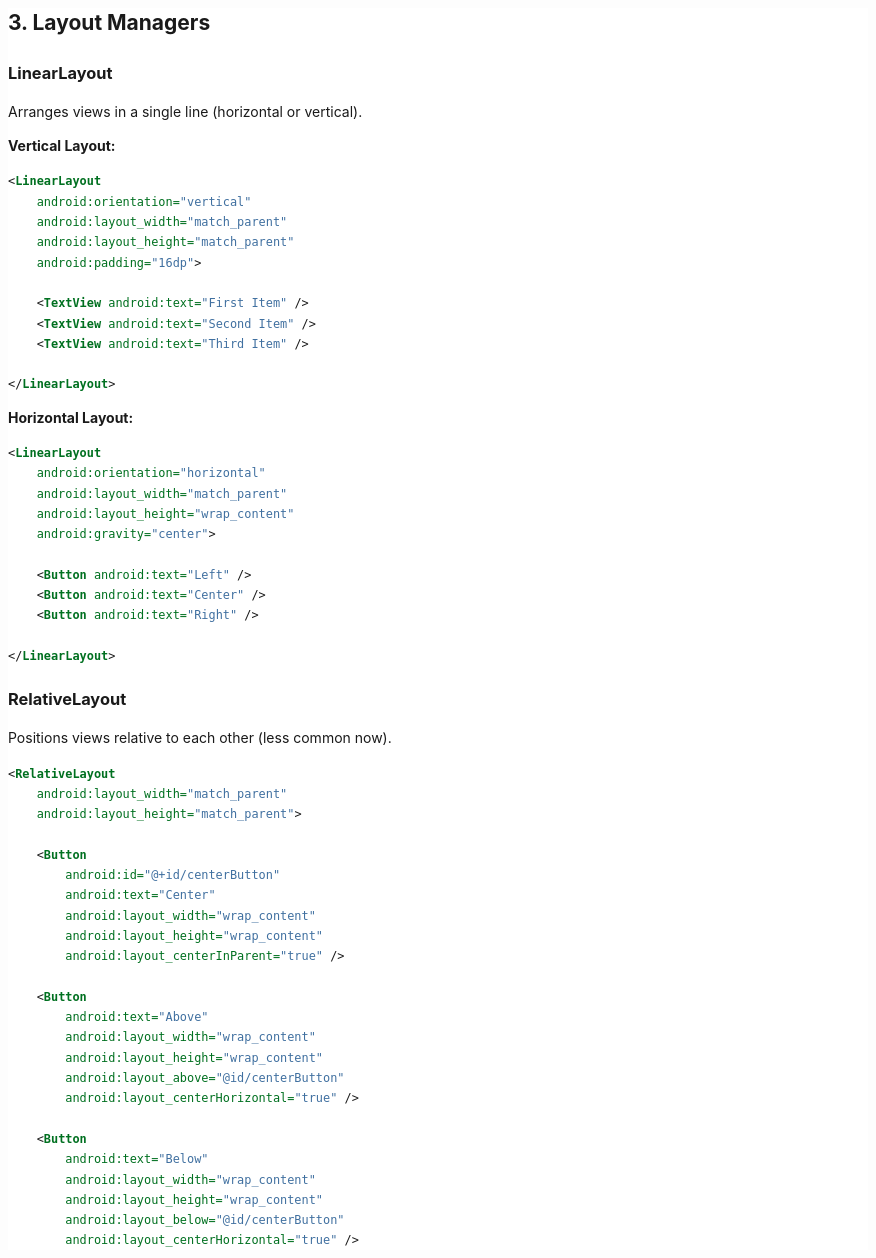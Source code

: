
## 3. Layout Managers

### LinearLayout
Arranges views in a single line (horizontal or vertical).

**Vertical Layout:**
```xml
<LinearLayout
    android:orientation="vertical"
    android:layout_width="match_parent"
    android:layout_height="match_parent"
    android:padding="16dp">

    <TextView android:text="First Item" />
    <TextView android:text="Second Item" />
    <TextView android:text="Third Item" />

</LinearLayout>
```

**Horizontal Layout:**
```xml
<LinearLayout
    android:orientation="horizontal"
    android:layout_width="match_parent"
    android:layout_height="wrap_content"
    android:gravity="center">

    <Button android:text="Left" />
    <Button android:text="Center" />
    <Button android:text="Right" />

</LinearLayout>
```

### RelativeLayout
Positions views relative to each other (less common now).

```xml
<RelativeLayout
    android:layout_width="match_parent"
    android:layout_height="match_parent">

    <Button
        android:id="@+id/centerButton"
        android:text="Center"
        android:layout_width="wrap_content"
        android:layout_height="wrap_content"
        android:layout_centerInParent="true" />

    <Button
        android:text="Above"
        android:layout_width="wrap_content"
        android:layout_height="wrap_content"
        android:layout_above="@id/centerButton"
        android:layout_centerHorizontal="true" />

    <Button
        android:text="Below"
        android:layout_width="wrap_content"
        android:layout_height="wrap_content"
        android:layout_below="@id/centerButton"
        android:layout_centerHorizontal="true" />

```